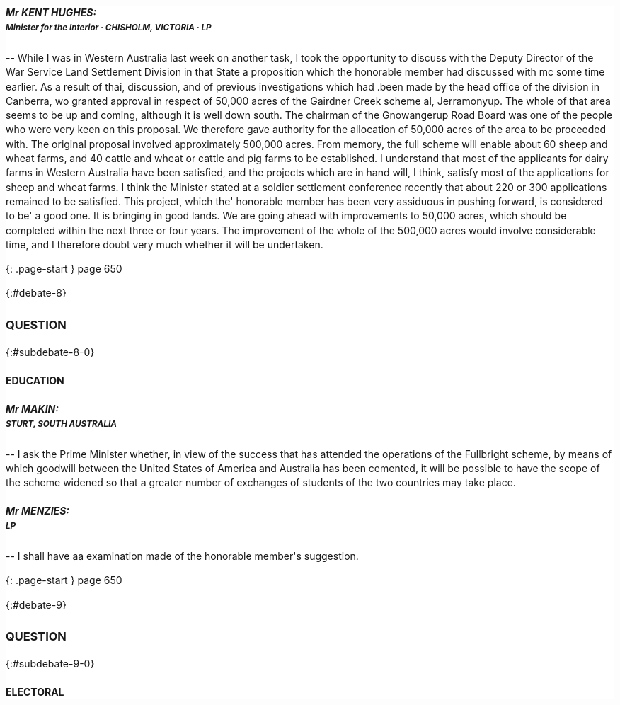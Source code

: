##### Mr KENT HUGHES:<br><small class="text-muted">Minister for the Interior &middot; CHISHOLM, VICTORIA &middot; LP</small>

-- While I was in Western Australia last week on another task, I took the opportunity to discuss with the  Deputy  Director of the War Service Land Settlement Division in that State a proposition which the honorable member had discussed with mc some time earlier. As a result of thai, discussion, and of previous investigations which had .been made by the head office of the division in Canberra, wo granted approval in respect of 50,000 acres of the Gairdner Creek scheme al, Jerramonyup.  The whole of that area seems to be up and coming, although it is well down south. The  chairman  of the Gnowangerup Road Board was one of the people who were very keen on this proposal. We therefore gave authority for the allocation of 50,000 acres of the area to be proceeded with. The original proposal involved approximately 500,000 acres. From memory, the full scheme will enable about 60 sheep and wheat farms, and 40 cattle and wheat or cattle and pig farms to be established. I understand that most of the applicants for dairy farms in Western Australia have been satisfied, and the projects which are in hand will, I think, satisfy most of the applications for sheep and wheat farms. I think the Minister stated at a soldier settlement conference recently that about 220 or 300 applications remained to be satisfied. This project, which the' honorable member has been very assiduous in pushing forward, is considered to be' a good one. It is bringing in good lands. We are going ahead with improvements to 50,000 acres, which should be completed within the next three or four years. The improvement of the whole of the 500,000 acres would involve considerable time, and I therefore doubt very much whether it will be undertaken. 

{: .page-start }
page 650

{:#debate-8}
### QUESTION

{:#subdebate-8-0}
#### EDUCATION

##### Mr MAKIN:<br><small class="text-muted">STURT, SOUTH AUSTRALIA</small>

-- I ask the Prime Minister whether, in view of the success that has attended the operations of the Fullbright scheme, by means of which goodwill between the United States of America and Australia has been cemented, it will be possible to have the scope of the scheme widened so that a greater number of exchanges of students of the two countries may take place. 

##### Mr MENZIES:<br><small class="text-muted">LP</small>

-- I shall have aa examination made of the honorable member's suggestion. 

{: .page-start }
page 650

{:#debate-9}
### QUESTION

{:#subdebate-9-0}
#### ELECTORAL

